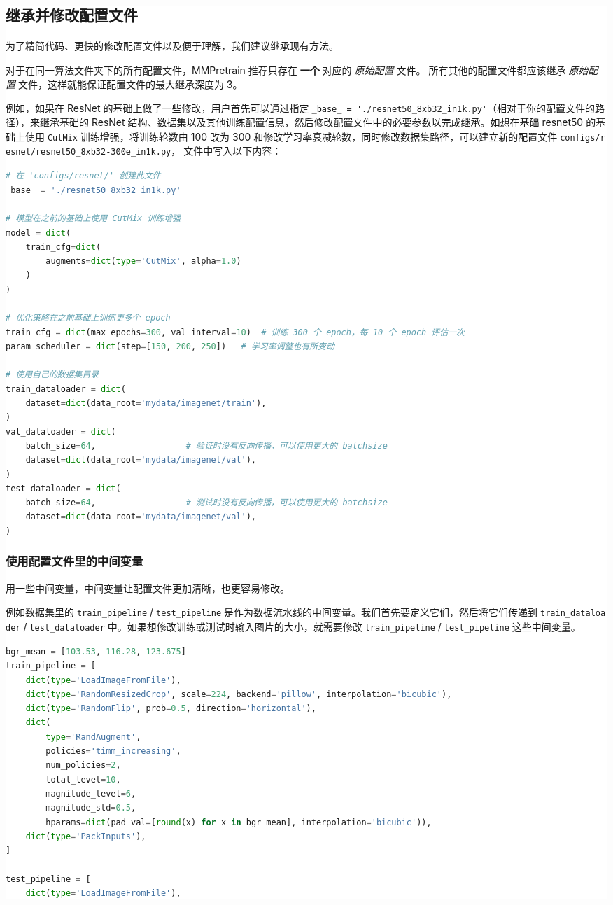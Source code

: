 ## 继承并修改配置文件

为了精简代码、更快的修改配置文件以及便于理解，我们建议继承现有方法。

对于在同一算法文件夹下的所有配置文件，MMPretrain 推荐只存在 **一个** 对应的 _原始配置_ 文件。
所有其他的配置文件都应该继承 _原始配置_ 文件，这样就能保证配置文件的最大继承深度为 3。

例如，如果在 ResNet 的基础上做了一些修改，用户首先可以通过指定 `_base_ = './resnet50_8xb32_in1k.py'`（相对于你的配置文件的路径），来继承基础的 ResNet 结构、数据集以及其他训练配置信息，然后修改配置文件中的必要参数以完成继承。如想在基础 resnet50 的基础上使用 `CutMix` 训练增强，将训练轮数由 100 改为 300 和修改学习率衰减轮数，同时修改数据集路径，可以建立新的配置文件 `configs/resnet/resnet50_8xb32-300e_in1k.py`， 文件中写入以下内容：

```python
# 在 'configs/resnet/' 创建此文件
_base_ = './resnet50_8xb32_in1k.py'

# 模型在之前的基础上使用 CutMix 训练增强
model = dict(
    train_cfg=dict(
        augments=dict(type='CutMix', alpha=1.0)
    )
)

# 优化策略在之前基础上训练更多个 epoch
train_cfg = dict(max_epochs=300, val_interval=10)  # 训练 300 个 epoch，每 10 个 epoch 评估一次
param_scheduler = dict(step=[150, 200, 250])   # 学习率调整也有所变动

# 使用自己的数据集目录
train_dataloader = dict(
    dataset=dict(data_root='mydata/imagenet/train'),
)
val_dataloader = dict(
    batch_size=64,                  # 验证时没有反向传播，可以使用更大的 batchsize
    dataset=dict(data_root='mydata/imagenet/val'),
)
test_dataloader = dict(
    batch_size=64,                  # 测试时没有反向传播，可以使用更大的 batchsize
    dataset=dict(data_root='mydata/imagenet/val'),
)
```

### 使用配置文件里的中间变量

用一些中间变量，中间变量让配置文件更加清晰，也更容易修改。

例如数据集里的 `train_pipeline` / `test_pipeline` 是作为数据流水线的中间变量。我们首先要定义它们，然后将它们传递到 `train_dataloader` / `test_dataloader` 中。如果想修改训练或测试时输入图片的大小，就需要修改 `train_pipeline` / `test_pipeline` 这些中间变量。

```python
bgr_mean = [103.53, 116.28, 123.675]
train_pipeline = [
    dict(type='LoadImageFromFile'),
    dict(type='RandomResizedCrop', scale=224, backend='pillow', interpolation='bicubic'),
    dict(type='RandomFlip', prob=0.5, direction='horizontal'),
    dict(
        type='RandAugment',
        policies='timm_increasing',
        num_policies=2,
        total_level=10,
        magnitude_level=6,
        magnitude_std=0.5,
        hparams=dict(pad_val=[round(x) for x in bgr_mean], interpolation='bicubic')),
    dict(type='PackInputs'),
]

test_pipeline = [
    dict(type='LoadImageFromFile'),
```